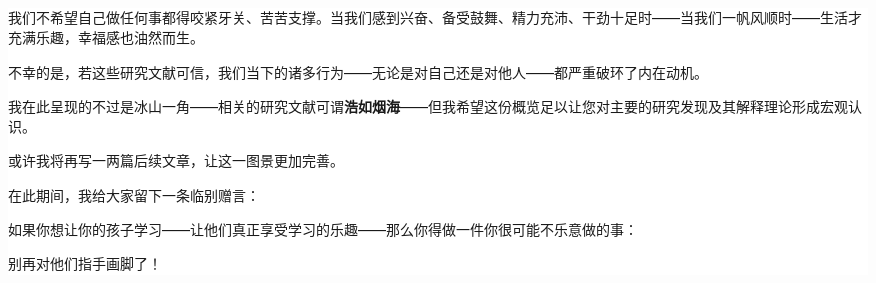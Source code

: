我们不希望自己做任何事都得咬紧牙关、苦苦支撑。当我们感到兴奋、备受鼓舞、精力充沛、干劲十足时——当我们一帆风顺时——生活才充满乐趣，幸福感也油然而生。

不幸的是，若这些研究文献可信，我们当下的诸多行为——无论是对自己还是对他人——都严重破环了内在动机。

我在此呈现的不过是冰山一角——相关的研究文献可谓**浩如烟海**——但我希望这份概览足以让您对主要的研究发现及其解释理论形成宏观认识。

或许我将再写一两篇后续文章，让这一图景更加完善。

在此期间，我给大家留下一条临别赠言：

如果你想让你的孩子学习——让他们真正享受学习的乐趣——那么你得做一件你很可能不乐意做的事：

别再对他们指手画脚了！